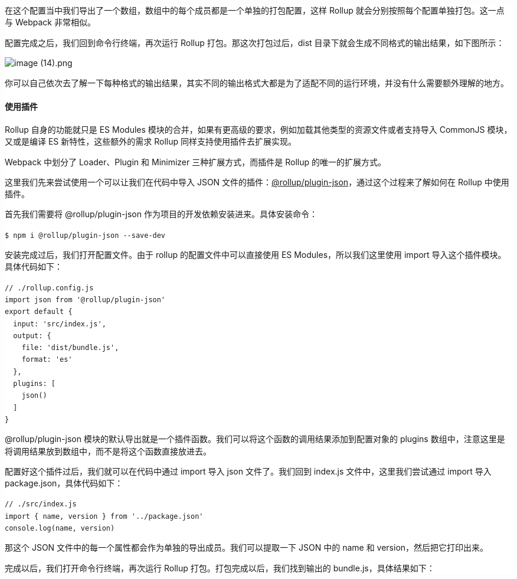 在这个配置当中我们导出了一个数组，数组中的每个成员都是一个单独的打包配置，这样 Rollup 就会分别按照每个配置单独打包。这一点与 Webpack 非常相似。

配置完成之后，我们回到命令行终端，再次运行 Rollup 打包。那这次打包过后，dist 目录下就会生成不同格式的输出结果，如下图所示：

![image (14).png](https://s0.lgstatic.com/i/image/M00/12/F6/Ciqc1F7OScSAL2axAABjmxxZoIs900.png)

你可以自己依次去了解一下每种格式的输出结果，其实不同的输出格式大都是为了适配不同的运行环境，并没有什么需要额外理解的地方。

#### 使用插件

Rollup 自身的功能就只是 ES Modules 模块的合并，如果有更高级的要求，例如加载其他类型的资源文件或者支持导入 CommonJS 模块，又或是编译 ES 新特性，这些额外的需求 Rollup 同样支持使用插件去扩展实现。

Webpack 中划分了 Loader、Plugin 和 Minimizer 三种扩展方式，而插件是 Rollup 的唯一的扩展方式。

这里我们先来尝试使用一个可以让我们在代码中导入 JSON 文件的插件：[@rollup/plugin\-json](https://github.com/rollup/plugins/tree/master/packages/json)，通过这个过程来了解如何在 Rollup 中使用插件。

首先我们需要将 @rollup/plugin\-json 作为项目的开发依赖安装进来。具体安装命令：

```
$ npm i @rollup/plugin-json --save-dev

```

安装完成过后，我们打开配置文件。由于 rollup 的配置文件中可以直接使用 ES Modules，所以我们这里使用 import 导入这个插件模块。具体代码如下：

```
// ./rollup.config.js
import json from '@rollup/plugin-json'
export default {
  input: 'src/index.js',
  output: {
    file: 'dist/bundle.js',
    format: 'es'
  },
  plugins: [
    json()
  ]
}

```

@rollup/plugin\-json 模块的默认导出就是一个插件函数。我们可以将这个函数的调用结果添加到配置对象的 plugins 数组中，注意这里是将调用结果放到数组中，而不是将这个函数直接放进去。

配置好这个插件过后，我们就可以在代码中通过 import 导入 json 文件了。我们回到 index.js 文件中，这里我们尝试通过 import 导入 package.json，具体代码如下：

```
// ./src/index.js
import { name, version } from '../package.json'
console.log(name, version)

```

那这个 JSON 文件中的每一个属性都会作为单独的导出成员。我们可以提取一下 JSON 中的 name 和 version，然后把它打印出来。

完成以后，我们打开命令行终端，再次运行 Rollup 打包。打包完成以后，我们找到输出的 bundle.js，具体结果如下：
